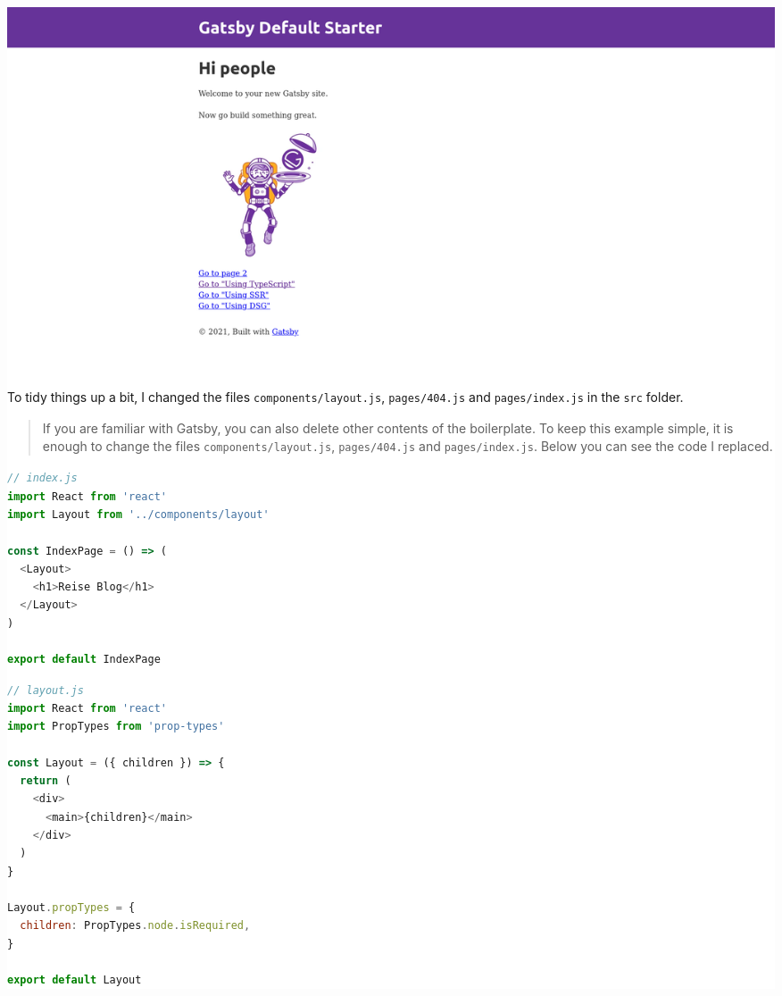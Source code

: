 ![A screenshot of the Gatsby standard starter](images/bloggatsby1.png)

To tidy things up a bit, I changed the files `components/layout.js`, `pages/404.js` and `pages/index.js` in the `src` folder.

> If you are familiar with Gatsby, you can also delete other contents of the boilerplate. To keep this example simple, it is enough to change the files `components/layout.js`, `pages/404.js` and `pages/index.js`. Below you can see the code I replaced.

```js
// index.js
import React from 'react'
import Layout from '../components/layout'

const IndexPage = () => (
  <Layout>
    <h1>Reise Blog</h1>
  </Layout>
)

export default IndexPage
```

```js
// layout.js
import React from 'react'
import PropTypes from 'prop-types'

const Layout = ({ children }) => {
  return (
    <div>
      <main>{children}</main>
    </div>
  )
}

Layout.propTypes = {
  children: PropTypes.node.isRequired,
}

export default Layout
```
